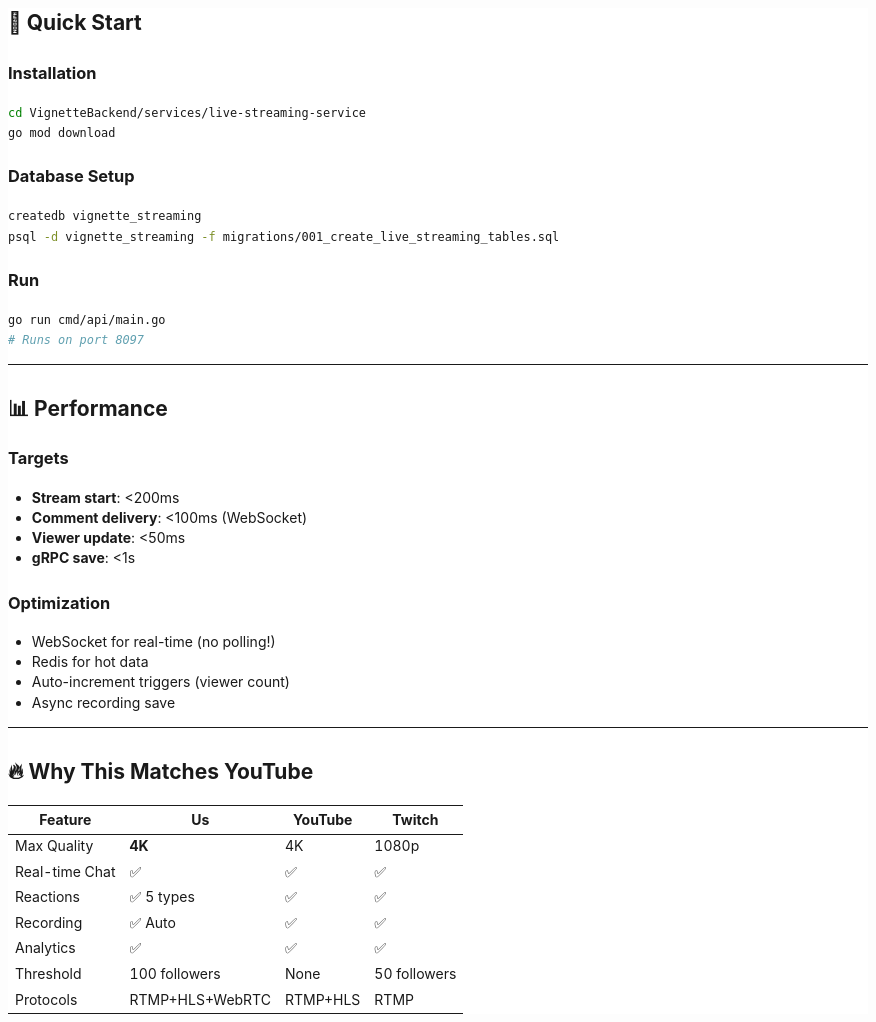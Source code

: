 
## 🚀 Quick Start

### Installation
```bash
cd VignetteBackend/services/live-streaming-service
go mod download
```

### Database Setup
```bash
createdb vignette_streaming
psql -d vignette_streaming -f migrations/001_create_live_streaming_tables.sql
```

### Run
```bash
go run cmd/api/main.go
# Runs on port 8097
```

---

## 📊 Performance

### Targets
- **Stream start**: <200ms
- **Comment delivery**: <100ms (WebSocket)
- **Viewer update**: <50ms
- **gRPC save**: <1s

### Optimization
- WebSocket for real-time (no polling!)
- Redis for hot data
- Auto-increment triggers (viewer count)
- Async recording save

---

## 🔥 Why This Matches YouTube

| Feature | Us | YouTube | Twitch |
|---------|-----|---------|--------|
| Max Quality | **4K** | 4K | 1080p |
| Real-time Chat | ✅ | ✅ | ✅ |
| Reactions | ✅ 5 types | ✅ | ✅ |
| Recording | ✅ Auto | ✅ | ✅ |
| Analytics | ✅ | ✅ | ✅ |
| Threshold | 100 followers | None | 50 followers |
| Protocols | RTMP+HLS+WebRTC | RTMP+HLS | RTMP |
